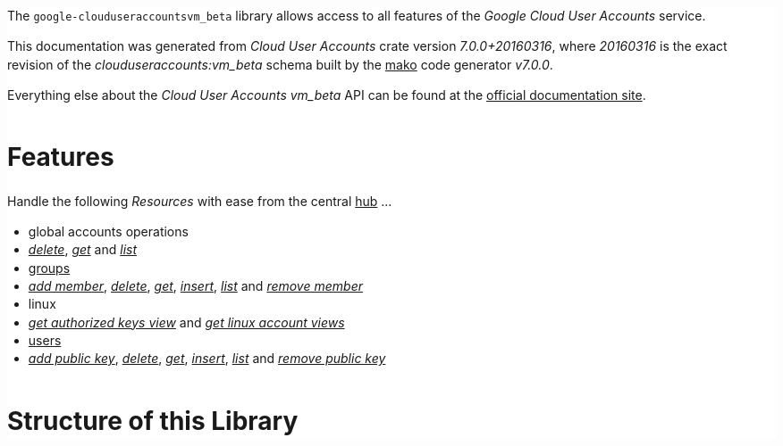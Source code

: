 
The `google-clouduseraccountsvm_beta` library allows access to all features of the *Google Cloud User Accounts* service.

This documentation was generated from *Cloud User Accounts* crate version *7.0.0+20160316*, where *20160316* is the exact revision of the *clouduseraccounts:vm_beta* schema built by the [mako](http://www.makotemplates.org/) code generator *v7.0.0*.

Everything else about the *Cloud User Accounts* *vm_beta* API can be found at the
[official documentation site](https://cloud.google.com/compute/docs/access/user-accounts/api/latest/).
# Features

Handle the following *Resources* with ease from the central [hub](https://docs.rs/google-clouduseraccountsvm_beta/7.0.0+20160316/google_clouduseraccountsvm_beta/CloudUserAccounts) ...

* global accounts operations
 * [*delete*](https://docs.rs/google-clouduseraccountsvm_beta/7.0.0+20160316/google_clouduseraccountsvm_beta/api::GlobalAccountsOperationDeleteCall), [*get*](https://docs.rs/google-clouduseraccountsvm_beta/7.0.0+20160316/google_clouduseraccountsvm_beta/api::GlobalAccountsOperationGetCall) and [*list*](https://docs.rs/google-clouduseraccountsvm_beta/7.0.0+20160316/google_clouduseraccountsvm_beta/api::GlobalAccountsOperationListCall)
* [groups](https://docs.rs/google-clouduseraccountsvm_beta/7.0.0+20160316/google_clouduseraccountsvm_beta/api::Group)
 * [*add member*](https://docs.rs/google-clouduseraccountsvm_beta/7.0.0+20160316/google_clouduseraccountsvm_beta/api::GroupAddMemberCall), [*delete*](https://docs.rs/google-clouduseraccountsvm_beta/7.0.0+20160316/google_clouduseraccountsvm_beta/api::GroupDeleteCall), [*get*](https://docs.rs/google-clouduseraccountsvm_beta/7.0.0+20160316/google_clouduseraccountsvm_beta/api::GroupGetCall), [*insert*](https://docs.rs/google-clouduseraccountsvm_beta/7.0.0+20160316/google_clouduseraccountsvm_beta/api::GroupInsertCall), [*list*](https://docs.rs/google-clouduseraccountsvm_beta/7.0.0+20160316/google_clouduseraccountsvm_beta/api::GroupListCall) and [*remove member*](https://docs.rs/google-clouduseraccountsvm_beta/7.0.0+20160316/google_clouduseraccountsvm_beta/api::GroupRemoveMemberCall)
* linux
 * [*get authorized keys view*](https://docs.rs/google-clouduseraccountsvm_beta/7.0.0+20160316/google_clouduseraccountsvm_beta/api::LinuxGetAuthorizedKeysViewCall) and [*get linux account views*](https://docs.rs/google-clouduseraccountsvm_beta/7.0.0+20160316/google_clouduseraccountsvm_beta/api::LinuxGetLinuxAccountViewCall)
* [users](https://docs.rs/google-clouduseraccountsvm_beta/7.0.0+20160316/google_clouduseraccountsvm_beta/api::User)
 * [*add public key*](https://docs.rs/google-clouduseraccountsvm_beta/7.0.0+20160316/google_clouduseraccountsvm_beta/api::UserAddPublicKeyCall), [*delete*](https://docs.rs/google-clouduseraccountsvm_beta/7.0.0+20160316/google_clouduseraccountsvm_beta/api::UserDeleteCall), [*get*](https://docs.rs/google-clouduseraccountsvm_beta/7.0.0+20160316/google_clouduseraccountsvm_beta/api::UserGetCall), [*insert*](https://docs.rs/google-clouduseraccountsvm_beta/7.0.0+20160316/google_clouduseraccountsvm_beta/api::UserInsertCall), [*list*](https://docs.rs/google-clouduseraccountsvm_beta/7.0.0+20160316/google_clouduseraccountsvm_beta/api::UserListCall) and [*remove public key*](https://docs.rs/google-clouduseraccountsvm_beta/7.0.0+20160316/google_clouduseraccountsvm_beta/api::UserRemovePublicKeyCall)




# Structure of this Library
